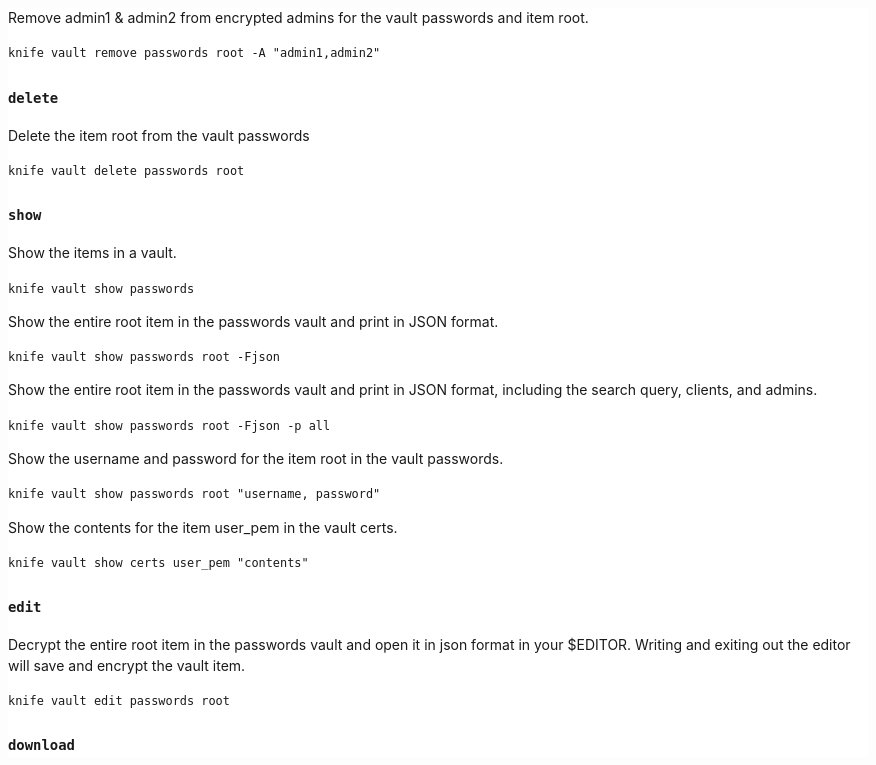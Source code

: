 Remove admin1 & admin2 from encrypted admins for the vault passwords and
item root.

``` shell
knife vault remove passwords root -A "admin1,admin2"
```

### `delete`

Delete the item root from the vault passwords

``` shell
knife vault delete passwords root
```

### `show`

Show the items in a vault.

``` shell
knife vault show passwords
```

Show the entire root item in the passwords vault and print in JSON
format.

``` shell
knife vault show passwords root -Fjson
```

Show the entire root item in the passwords vault and print in JSON
format, including the search query, clients, and admins.

``` shell
knife vault show passwords root -Fjson -p all
```

Show the username and password for the item root in the vault passwords.

``` shell
knife vault show passwords root "username, password"
```

Show the contents for the item user_pem in the vault certs.

``` shell
knife vault show certs user_pem "contents"
```

### `edit`

Decrypt the entire root item in the passwords vault and open it in json
format in your \$EDITOR. Writing and exiting out the editor will save
and encrypt the vault item.

``` shell
knife vault edit passwords root
```

### `download`
